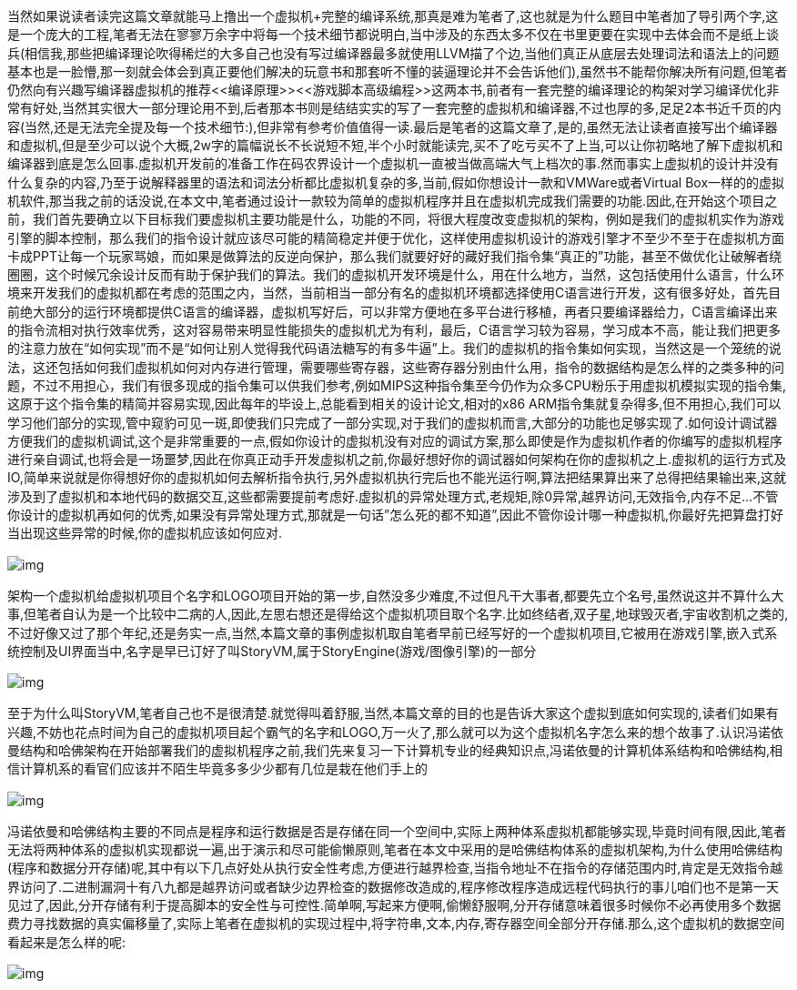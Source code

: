 当然如果说读者读完这篇文章就能马上撸出一个虚拟机+完整的编译系统,那真是难为笔者了,这也就是为什么题目中笔者加了导引两个字,这是一个庞大的工程,笔者无法在寥寥万余字中将每一个技术细节都说明白,当中涉及的东西太多不仅在书里更要在实现中去体会而不是纸上谈兵(相信我,那些把编译理论吹得稀烂的大多自己也没有写过编译器最多就使用LLVM描了个边,当他们真正从底层去处理词法和语法上的问题基本也是一脸懵,那一刻就会体会到真正要他们解决的玩意书和那套听不懂的装逼理论并不会告诉他们),虽然书不能帮你解决所有问题,但笔者仍然向有兴趣写编译器虚拟机的推荐\<\<编译原理\>\>\<\<游戏脚本高级编程\>\>这两本书,前者有一套完整的编译理论的构架对学习编译优化非常有好处,当然其实很大一部分理论用不到,后者那本书则是结结实实的写了一套完整的虚拟机和编译器,不过也厚的多,足足2本书近千页的内容(当然,还是无法完全提及每一个技术细节:),但非常有参考价值值得一读.最后是笔者的这篇文章了,是的,虽然无法让读者直接写出个编译器和虚拟机,但是至少可以说个大概,2w字的篇幅说长不长说短不短,半个小时就能读完,买不了吃亏买不了上当,可以让你初略地了解下虚拟机和编译器到底是怎么回事.虚拟机开发前的准备工作在码农界设计一个虚拟机一直被当做高端大气上档次的事.然而事实上虚拟机的设计并没有什么复杂的内容,乃至于说解释器里的语法和词法分析都比虚拟机复杂的多,当前,假如你想设计一款和VMWare或者Virtual Box一样的的虚拟机软件,那当我之前的话没说,在本文中,笔者通过设计一款较为简单的虚拟机程序并且在虚拟机完成我们需要的功能.因此,在开始这个项目之前，我们首先要确立以下目标我们要虚拟机主要功能是什么，功能的不同，将很大程度改变虚拟机的架构，例如是我们的虚拟机实作为游戏引擎的脚本控制，那么我们的指令设计就应该尽可能的精简稳定并便于优化，这样使用虚拟机设计的游戏引擎才不至少不至于在虚拟机方面卡成PPT让每一个玩家骂娘，而如果是做算法的反逆向保护，那么我们就要好好的藏好我们指令集“真正的”功能，甚至不做优化让破解者绕圈圈，这个时候冗余设计反而有助于保护我们的算法。我们的虚拟机开发环境是什么，用在什么地方，当然，这包括使用什么语言，什么环境来开发我们的虚拟机都在考虑的范围之内，当然，当前相当一部分有名的虚拟机环境都选择使用C语言进行开发，这有很多好处，首先目前绝大部分的运行环境都提供C语言的编译器，虚拟机写好后，可以非常方便地在多平台进行移植，再者只要编译器给力，C语言编译出来的指令流相对执行效率优秀，这对容易带来明显性能损失的虚拟机尤为有利，最后，C语言学习较为容易，学习成本不高，能让我们把更多的注意力放在“如何实现”而不是“如何让别人觉得我代码语法糖写的有多牛逼”上。我们的虚拟机的指令集如何实现，当然这是一个笼统的说法，这还包括如何我们虚拟机如何对内存进行管理，需要哪些寄存器，这些寄存器分别由什么用，指令的数据结构是怎么样的之类多种的问题，不过不用担心，我们有很多现成的指令集可以供我们参考,例如MIPS这种指令集至今仍作为众多CPU粉乐于用虚拟机模拟实现的指令集,这原于这个指令集的精简并容易实现,因此每年的毕设上,总能看到相关的设计论文,相对的x86 ARM指令集就复杂得多,但不用担心,我们可以学习他们部分的实现,管中窥豹可见一斑,即使我们只完成了一部分实现,对于我们的虚拟机而言,大部分的功能也足够实现了.如何设计调试器方便我们的虚拟机调试,这个是非常重要的一点,假如你设计的虚拟机没有对应的调试方案,那么即使是作为虚拟机作者的你编写的虚拟机程序进行亲自调试,也将会是一场噩梦,因此在你真正动手开发虚拟机之前,你最好想好你的调试器如何架构在你的虚拟机之上.虚拟机的运行方式及IO,简单来说就是你得想好你的虚拟机如何去解析指令执行,另外虚拟机执行完后也不能光运行啊,算法把结果算出来了总得把结果输出来,这就涉及到了虚拟机和本地代码的数据交互,这些都需要提前考虑好.虚拟机的异常处理方式,老规矩,除0异常,越界访问,无效指令,内存不足…不管你设计的虚拟机再如何的优秀,如果没有异常处理方式,那就是一句话”怎么死的都不知道”,因此不管你设计哪一种虚拟机,你最好先把算盘打好当出现这些异常的时候,你的虚拟机应该如何应对.

![img](https://bbs.ichunqiu.com/data/attachment/forum/201809/26/102117j3h8g378224c4c7g.jpg.thumb.jpg)

架构一个虚拟机给虚拟机项目个名字和LOGO项目开始的第一步,自然没多少难度,不过但凡干大事者,都要先立个名号,虽然说这并不算什么大事,但笔者自认为是一个比较中二病的人,因此,左思右想还是得给这个虚拟机项目取个名字.比如终结者,双子星,地球毁灭者,宇宙收割机之类的,不过好像又过了那个年纪,还是务实一点,当然,本篇文章的事例虚拟机取自笔者早前已经写好的一个虚拟机项目,它被用在游戏引擎,嵌入式系统控制及UI界面当中,名字是早已订好了叫StoryVM,属于StoryEngine(游戏/图像引擎)的一部分

![img](https://bbs.ichunqiu.com/data/attachment/forum/201809/26/102119ukbq3we89q3eshqq.jpg.thumb.jpg)

至于为什么叫StoryVM,笔者自己也不是很清楚.就觉得叫着舒服,当然,本篇文章的目的也是告诉大家这个虚拟到底如何实现的,读者们如果有兴趣,不妨也花点时间为自己的虚拟机项目起个霸气的名字和LOGO,万一火了,那么就可以为这个虚拟机名字怎么来的想个故事了.认识冯诺依曼结构和哈佛架构在开始部署我们的虚拟机程序之前,我们先来复习一下计算机专业的经典知识点,冯诺依曼的计算机体系结构和哈佛结构,相信计算机系的看官们应该并不陌生毕竟多多少少都有几位是栽在他们手上的

![img](https://bbs.ichunqiu.com/data/attachment/forum/201809/26/102117y81em0j0j731j03m.jpg.thumb.jpg)

冯诺依曼和哈佛结构主要的不同点是程序和运行数据是否是存储在同一个空间中,实际上两种体系虚拟机都能够实现,毕竟时间有限,因此,笔者无法将两种体系的虚拟机实现都说一遍,出于演示和尽可能偷懒原则,笔者在本文中采用的是哈佛结构体系的虚拟机架构,为什么使用哈佛结构(程序和数据分开存储)呢,其中有以下几点好处从执行安全性考虑,方便进行越界检查,当指令地址不在指令的存储范围内时,肯定是无效指令越界访问了.二进制漏洞十有八九都是越界访问或者缺少边界检查的数据修改造成的,程序修改程序造成远程代码执行的事儿咱们也不是第一天见过了,因此,分开存储有利于提高脚本的安全性与可控性.简单啊,写起来方便啊,偷懒舒服啊,分开存储意味着很多时候你不必再使用多个数据费力寻找数据的真实偏移量了,实际上笔者在虚拟机的实现过程中,将字符串,文本,内存,寄存器空间全部分开存储.那么,这个虚拟机的数据空间看起来是怎么样的呢:

![img](https://bbs.ichunqiu.com/data/attachment/forum/201809/26/102122e6f6wh762zsnobp9.jpg.thumb.jpg)
